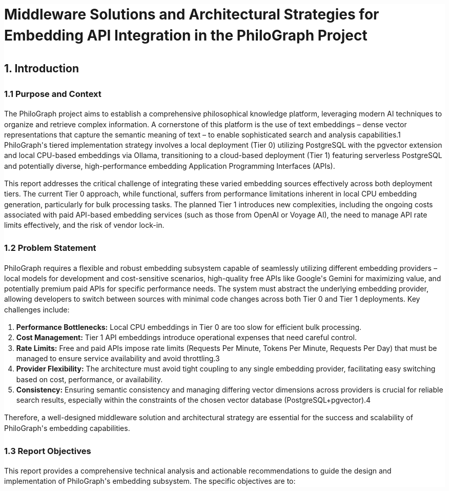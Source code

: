 # **Middleware Solutions and Architectural Strategies for Embedding API Integration in the PhiloGraph Project**

## **1\. Introduction**

### **1.1 Purpose and Context**

The PhiloGraph project aims to establish a comprehensive philosophical knowledge platform, leveraging modern AI techniques to organize and retrieve complex information. A cornerstone of this platform is the use of text embeddings – dense vector representations that capture the semantic meaning of text – to enable sophisticated search and analysis capabilities.1 PhiloGraph's tiered implementation strategy involves a local deployment (Tier 0\) utilizing PostgreSQL with the pgvector extension and local CPU-based embeddings via Ollama, transitioning to a cloud-based deployment (Tier 1\) featuring serverless PostgreSQL and potentially diverse, high-performance embedding Application Programming Interfaces (APIs).

This report addresses the critical challenge of integrating these varied embedding sources effectively across both deployment tiers. The current Tier 0 approach, while functional, suffers from performance limitations inherent in local CPU embedding generation, particularly for bulk processing tasks. The planned Tier 1 introduces new complexities, including the ongoing costs associated with paid API-based embedding services (such as those from OpenAI or Voyage AI), the need to manage API rate limits effectively, and the risk of vendor lock-in.

### **1.2 Problem Statement**

PhiloGraph requires a flexible and robust embedding subsystem capable of seamlessly utilizing different embedding providers – local models for development and cost-sensitive scenarios, high-quality free APIs like Google's Gemini for maximizing value, and potentially premium paid APIs for specific performance needs. The system must abstract the underlying embedding provider, allowing developers to switch between sources with minimal code changes across both Tier 0 and Tier 1 deployments. Key challenges include:

1. **Performance Bottlenecks:** Local CPU embeddings in Tier 0 are too slow for efficient bulk processing.  
2. **Cost Management:** Tier 1 API embeddings introduce operational expenses that need careful control.  
3. **Rate Limits:** Free and paid APIs impose rate limits (Requests Per Minute, Tokens Per Minute, Requests Per Day) that must be managed to ensure service availability and avoid throttling.3  
4. **Provider Flexibility:** The architecture must avoid tight coupling to any single embedding provider, facilitating easy switching based on cost, performance, or availability.  
5. **Consistency:** Ensuring semantic consistency and managing differing vector dimensions across providers is crucial for reliable search results, especially within the constraints of the chosen vector database (PostgreSQL+pgvector).4

Therefore, a well-designed middleware solution and architectural strategy are essential for the success and scalability of PhiloGraph's embedding capabilities.

### **1.3 Report Objectives**

This report provides a comprehensive technical analysis and actionable recommendations to guide the design and implementation of PhiloGraph's embedding subsystem. The specific objectives are to:
